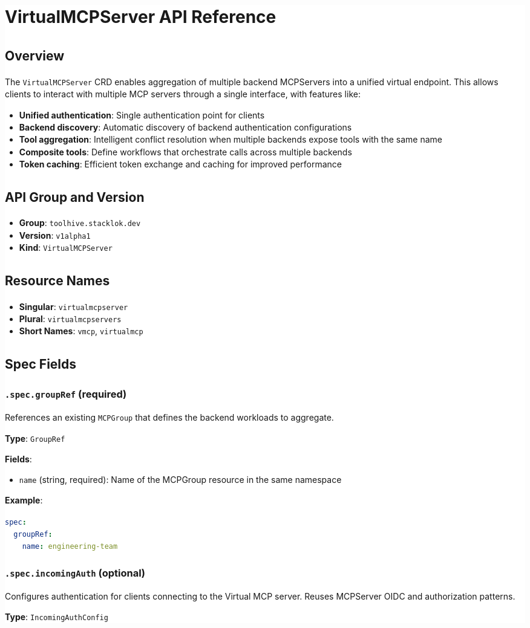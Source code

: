# VirtualMCPServer API Reference

## Overview

The `VirtualMCPServer` CRD enables aggregation of multiple backend MCPServers into a unified virtual endpoint. This allows clients to interact with multiple MCP servers through a single interface, with features like:

- **Unified authentication**: Single authentication point for clients
- **Backend discovery**: Automatic discovery of backend authentication configurations
- **Tool aggregation**: Intelligent conflict resolution when multiple backends expose tools with the same name
- **Composite tools**: Define workflows that orchestrate calls across multiple backends
- **Token caching**: Efficient token exchange and caching for improved performance

## API Group and Version

- **Group**: `toolhive.stacklok.dev`
- **Version**: `v1alpha1`
- **Kind**: `VirtualMCPServer`

## Resource Names

- **Singular**: `virtualmcpserver`
- **Plural**: `virtualmcpservers`
- **Short Names**: `vmcp`, `virtualmcp`

## Spec Fields

### `.spec.groupRef` (required)

References an existing `MCPGroup` that defines the backend workloads to aggregate.

**Type**: `GroupRef`

**Fields**:
- `name` (string, required): Name of the MCPGroup resource in the same namespace

**Example**:
```yaml
spec:
  groupRef:
    name: engineering-team
```

### `.spec.incomingAuth` (optional)

Configures authentication for clients connecting to the Virtual MCP server. Reuses MCPServer OIDC and authorization patterns.

**Type**: `IncomingAuthConfig`
